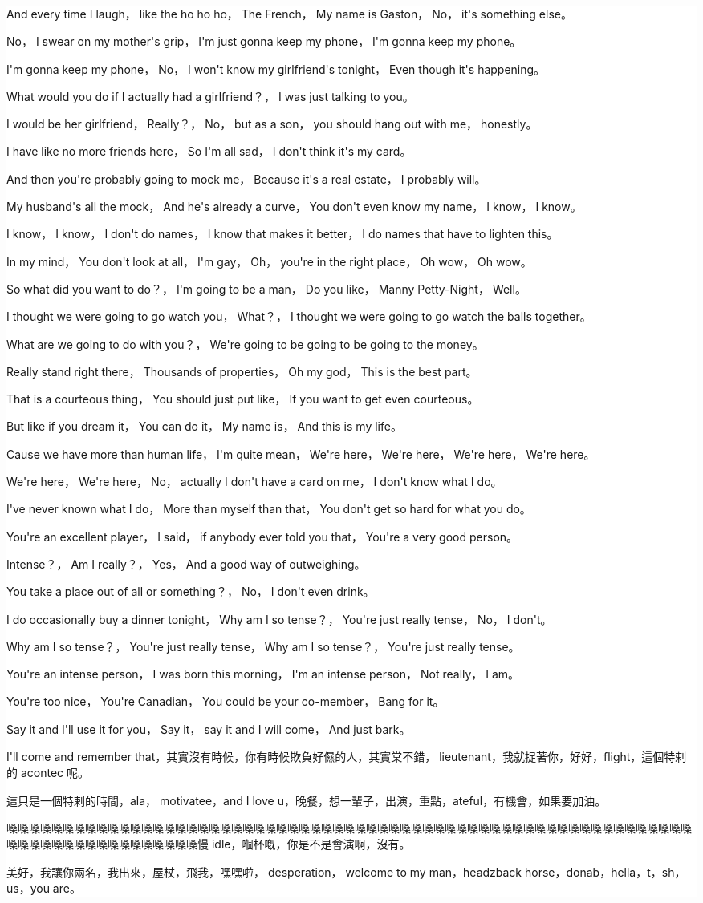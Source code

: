  And every time I laugh， like the ho ho ho， The French， My name is Gaston， No， it's something else。

 No， I swear on my mother's grip， I'm just gonna keep my phone， I'm gonna keep my phone。

 I'm gonna keep my phone， No， I won't know my girlfriend's tonight， Even though it's happening。

 What would you do if I actually had a girlfriend？， I was just talking to you。

 I would be her girlfriend， Really？， No， but as a son， you should hang out with me， honestly。

 I have like no more friends here， So I'm all sad， I don't think it's my card。

 And then you're probably going to mock me， Because it's a real estate， I probably will。

 My husband's all the mock， And he's already a curve， You don't even know my name， I know， I know。

 I know， I know， I don't do names， I know that makes it better， I do names that have to lighten this。

 In my mind， You don't look at all， I'm gay， Oh， you're in the right place， Oh wow， Oh wow。

 So what did you want to do？， I'm going to be a man， Do you like， Manny Petty-Night， Well。

 I thought we were going to go watch you， What？， I thought we were going to go watch the balls together。

 What are we going to do with you？， We're going to be going to be going to the money。

 Really stand right there， Thousands of properties， Oh my god， This is the best part。

 That is a courteous thing， You should just put like， If you want to get even courteous。

 But like if you dream it， You can do it， My name is， And this is my life。

 Cause we have more than human life， I'm quite mean， We're here， We're here， We're here， We're here。

 We're here， We're here， No， actually I don't have a card on me， I don't know what I do。

 I've never known what I do， More than myself than that， You don't get so hard for what you do。

 You're an excellent player， I said， if anybody ever told you that， You're a very good person。

 Intense？， Am I really？， Yes， And a good way of outweighing。

 You take a place out of all or something？， No， I don't even drink。

 I do occasionally buy a dinner tonight， Why am I so tense？， You're just really tense， No， I don't。

 Why am I so tense？， You're just really tense， Why am I so tense？， You're just really tense。

 You're an intense person， I was born this morning， I'm an intense person， Not really， I am。

 You're too nice， You're Canadian， You could be your co-member， Bang for it。

 Say it and I'll use it for you， Say it， say it and I will come， And just bark。

 I'll come and remember that，其實沒有時候，你有時候欺負好儑的人，其實棠不錯， lieutenant，我就捉著你，好好，flight，這個特剌的 acontec 呢。

這只是一個特剌的時間，ala， motivatee，and I love u，晚餐，想一輩子，出演，重點，ateful，有機會，如果要加油。

嗓嗓嗓嗓嗓嗓嗓嗓嗓嗓嗓嗓嗓嗓嗓嗓嗓嗓嗓嗓嗓嗓嗓嗓嗓嗓嗓嗓嗓嗓嗓嗓嗓嗓嗓嗓嗓嗓嗓嗓嗓嗓嗓嗓嗓嗓嗓嗓嗓嗓嗓嗓嗓嗓嗓嗓嗓嗓嗓嗓嗓嗓嗓嗓嗓嗓嗓嗓嗓嗓嗓嗓嗓嗓嗓嗓嗓嗓慢 idle，嗰杯嘅，你是不是會演啊，沒有。

美好，我讓你兩名，我出來，屋杖，飛我，嘿嘿啦， desperation， welcome to my man，headzback horse，donab，hella，t，sh，us，you are。

